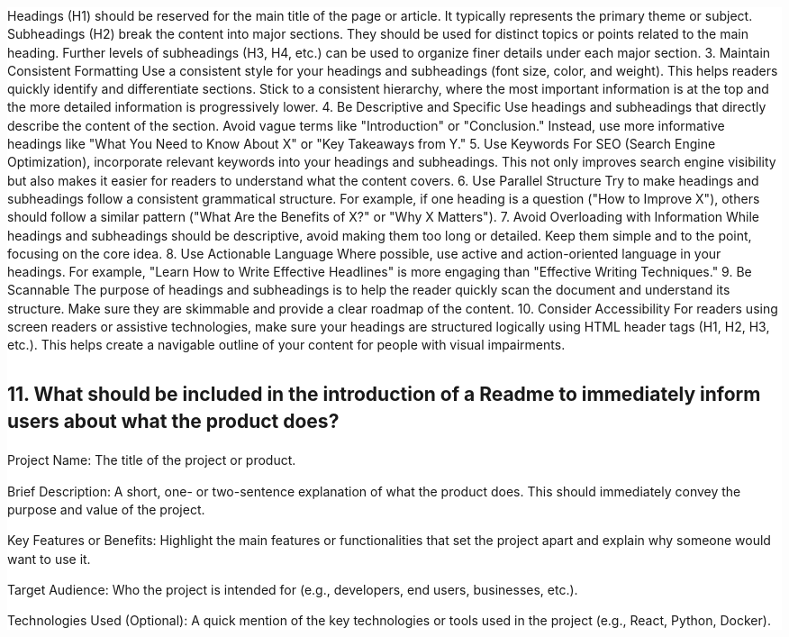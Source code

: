 Headings (H1) should be reserved for the main title of the page or article. It typically represents the primary theme or subject.
Subheadings (H2) break the content into major sections. They should be used for distinct topics or points related to the main heading.
Further levels of subheadings (H3, H4, etc.) can be used to organize finer details under each major section.
3. Maintain Consistent Formatting
Use a consistent style for your headings and subheadings (font size, color, and weight). This helps readers quickly identify and differentiate sections.
Stick to a consistent hierarchy, where the most important information is at the top and the more detailed information is progressively lower.
4. Be Descriptive and Specific
Use headings and subheadings that directly describe the content of the section. Avoid vague terms like "Introduction" or "Conclusion." Instead, use more informative headings like "What You Need to Know About X" or "Key Takeaways from Y."
5. Use Keywords
For SEO (Search Engine Optimization), incorporate relevant keywords into your headings and subheadings. This not only improves search engine visibility but also makes it easier for readers to understand what the content covers.
6. Use Parallel Structure
Try to make headings and subheadings follow a consistent grammatical structure. For example, if one heading is a question ("How to Improve X"), others should follow a similar pattern ("What Are the Benefits of X?" or "Why X Matters").
7. Avoid Overloading with Information
While headings and subheadings should be descriptive, avoid making them too long or detailed. Keep them simple and to the point, focusing on the core idea.
8. Use Actionable Language
Where possible, use active and action-oriented language in your headings. For example, "Learn How to Write Effective Headlines" is more engaging than "Effective Writing Techniques."
9. Be Scannable
The purpose of headings and subheadings is to help the reader quickly scan the document and understand its structure. Make sure they are skimmable and provide a clear roadmap of the content.
10. Consider Accessibility
For readers using screen readers or assistive technologies, make sure your headings are structured logically using HTML header tags (H1, H2, H3, etc.). This helps create a navigable outline of your content for people with visual impairments.





## 11. What should be included in the introduction of a Readme to immediately inform users about what the product does?
Project Name: The title of the project or product.

Brief Description: A short, one- or two-sentence explanation of what the product does. This should immediately convey the purpose and value of the project.

Key Features or Benefits: Highlight the main features or functionalities that set the project apart and explain why someone would want to use it.

Target Audience: Who the project is intended for (e.g., developers, end users, businesses, etc.).

Technologies Used (Optional): A quick mention of the key technologies or tools used in the project (e.g., React, Python, Docker).
